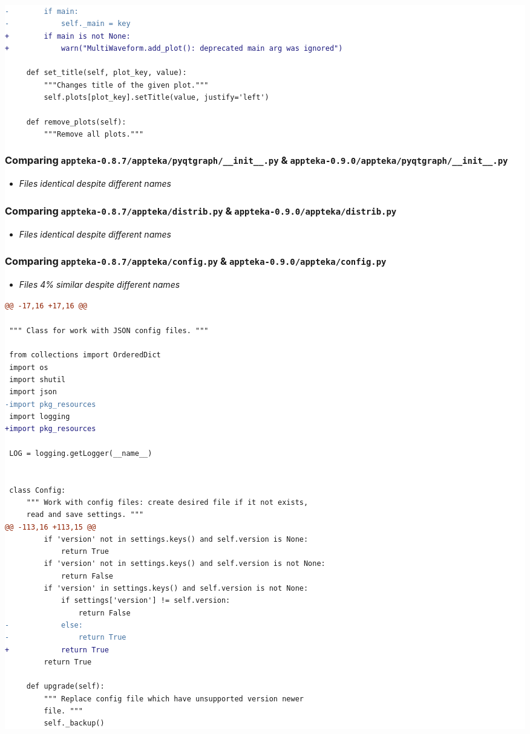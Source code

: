 ```diff
-        if main:
-            self._main = key
+        if main is not None:
+            warn("MultiWaveform.add_plot(): deprecated main arg was ignored")
 
     def set_title(self, plot_key, value):
         """Changes title of the given plot."""
         self.plots[plot_key].setTitle(value, justify='left')
 
     def remove_plots(self):
         """Remove all plots."""
```

### Comparing `appteka-0.8.7/appteka/pyqtgraph/__init__.py` & `appteka-0.9.0/appteka/pyqtgraph/__init__.py`

 * *Files identical despite different names*

### Comparing `appteka-0.8.7/appteka/distrib.py` & `appteka-0.9.0/appteka/distrib.py`

 * *Files identical despite different names*

### Comparing `appteka-0.8.7/appteka/config.py` & `appteka-0.9.0/appteka/config.py`

 * *Files 4% similar despite different names*

```diff
@@ -17,16 +17,16 @@
 
 """ Class for work with JSON config files. """
 
 from collections import OrderedDict
 import os
 import shutil
 import json
-import pkg_resources
 import logging
+import pkg_resources
 
 LOG = logging.getLogger(__name__)
 
 
 class Config:
     """ Work with config files: create desired file if it not exists,
     read and save settings. """
@@ -113,16 +113,15 @@
         if 'version' not in settings.keys() and self.version is None:
             return True
         if 'version' not in settings.keys() and self.version is not None:
             return False
         if 'version' in settings.keys() and self.version is not None:
             if settings['version'] != self.version:
                 return False
-            else:
-                return True
+            return True
         return True
 
     def upgrade(self):
         """ Replace config file which have unsupported version newer
         file. """
         self._backup()
```